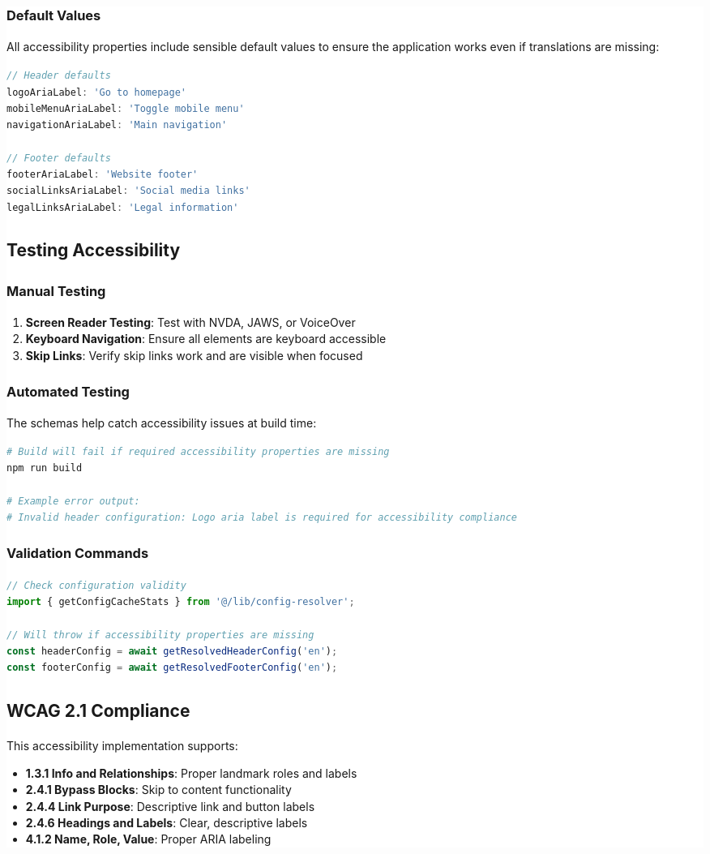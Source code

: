 ### Default Values

All accessibility properties include sensible default values to ensure the application works even if translations are missing:

```typescript
// Header defaults
logoAriaLabel: 'Go to homepage'
mobileMenuAriaLabel: 'Toggle mobile menu' 
navigationAriaLabel: 'Main navigation'

// Footer defaults  
footerAriaLabel: 'Website footer'
socialLinksAriaLabel: 'Social media links'
legalLinksAriaLabel: 'Legal information'
```

## Testing Accessibility

### Manual Testing

1. **Screen Reader Testing**: Test with NVDA, JAWS, or VoiceOver
2. **Keyboard Navigation**: Ensure all elements are keyboard accessible
3. **Skip Links**: Verify skip links work and are visible when focused

### Automated Testing

The schemas help catch accessibility issues at build time:

```bash
# Build will fail if required accessibility properties are missing
npm run build

# Example error output:
# Invalid header configuration: Logo aria label is required for accessibility compliance
```

### Validation Commands

```typescript
// Check configuration validity
import { getConfigCacheStats } from '@/lib/config-resolver';

// Will throw if accessibility properties are missing
const headerConfig = await getResolvedHeaderConfig('en');
const footerConfig = await getResolvedFooterConfig('en');
```

## WCAG 2.1 Compliance

This accessibility implementation supports:

- **1.3.1 Info and Relationships**: Proper landmark roles and labels
- **2.4.1 Bypass Blocks**: Skip to content functionality
- **2.4.4 Link Purpose**: Descriptive link and button labels
- **2.4.6 Headings and Labels**: Clear, descriptive labels
- **4.1.2 Name, Role, Value**: Proper ARIA labeling
